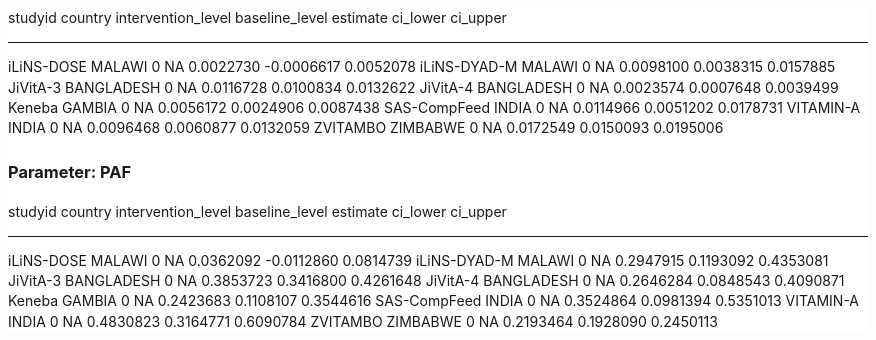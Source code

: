 
studyid        country      intervention_level   baseline_level     estimate     ci_lower    ci_upper
-------------  -----------  -------------------  ---------------  ----------  -----------  ----------
iLiNS-DOSE     MALAWI       0                    NA                0.0022730   -0.0006617   0.0052078
iLiNS-DYAD-M   MALAWI       0                    NA                0.0098100    0.0038315   0.0157885
JiVitA-3       BANGLADESH   0                    NA                0.0116728    0.0100834   0.0132622
JiVitA-4       BANGLADESH   0                    NA                0.0023574    0.0007648   0.0039499
Keneba         GAMBIA       0                    NA                0.0056172    0.0024906   0.0087438
SAS-CompFeed   INDIA        0                    NA                0.0114966    0.0051202   0.0178731
VITAMIN-A      INDIA        0                    NA                0.0096468    0.0060877   0.0132059
ZVITAMBO       ZIMBABWE     0                    NA                0.0172549    0.0150093   0.0195006


### Parameter: PAF


studyid        country      intervention_level   baseline_level     estimate     ci_lower    ci_upper
-------------  -----------  -------------------  ---------------  ----------  -----------  ----------
iLiNS-DOSE     MALAWI       0                    NA                0.0362092   -0.0112860   0.0814739
iLiNS-DYAD-M   MALAWI       0                    NA                0.2947915    0.1193092   0.4353081
JiVitA-3       BANGLADESH   0                    NA                0.3853723    0.3416800   0.4261648
JiVitA-4       BANGLADESH   0                    NA                0.2646284    0.0848543   0.4090871
Keneba         GAMBIA       0                    NA                0.2423683    0.1108107   0.3544616
SAS-CompFeed   INDIA        0                    NA                0.3524864    0.0981394   0.5351013
VITAMIN-A      INDIA        0                    NA                0.4830823    0.3164771   0.6090784
ZVITAMBO       ZIMBABWE     0                    NA                0.2193464    0.1928090   0.2450113
